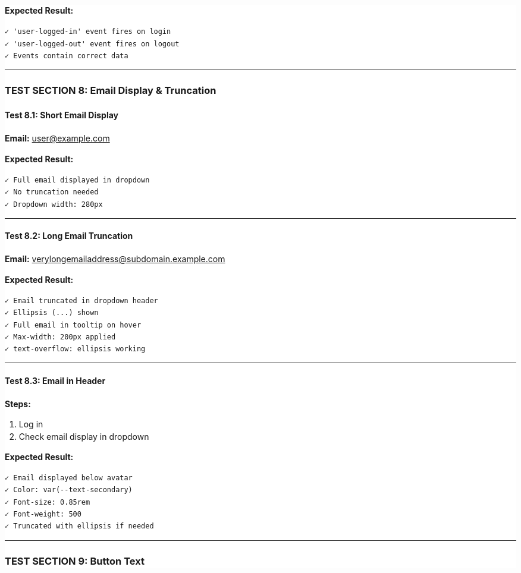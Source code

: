 **Expected Result:**
```
✓ 'user-logged-in' event fires on login
✓ 'user-logged-out' event fires on logout
✓ Events contain correct data
```

---

### TEST SECTION 8: Email Display & Truncation

#### Test 8.1: Short Email Display
**Email:** user@example.com

**Expected Result:**
```
✓ Full email displayed in dropdown
✓ No truncation needed
✓ Dropdown width: 280px
```

---

#### Test 8.2: Long Email Truncation
**Email:** verylongemailaddress@subdomain.example.com

**Expected Result:**
```
✓ Email truncated in dropdown header
✓ Ellipsis (...) shown
✓ Full email in tooltip on hover
✓ Max-width: 200px applied
✓ text-overflow: ellipsis working
```

---

#### Test 8.3: Email in Header
**Steps:**
1. Log in
2. Check email display in dropdown

**Expected Result:**
```
✓ Email displayed below avatar
✓ Color: var(--text-secondary)
✓ Font-size: 0.85rem
✓ Font-weight: 500
✓ Truncated with ellipsis if needed
```

---

### TEST SECTION 9: Button Text
